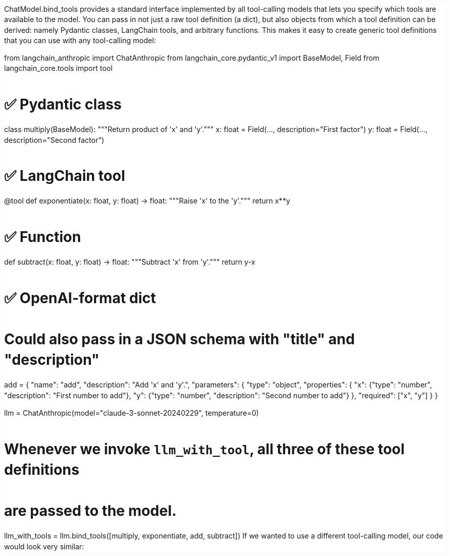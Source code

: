 ChatModel.bind_tools provides a standard interface implemented by all tool-calling models that lets you specify which tools are available to the model. You can pass in not just a raw tool definition (a dict), but also objects from which a tool definition can be derived: namely Pydantic classes, LangChain tools, and arbitrary functions. This makes it easy to create generic tool definitions that you can use with any tool-calling model:

from langchain_anthropic import ChatAnthropic
from langchain_core.pydantic_v1 import BaseModel, Field
from langchain_core.tools import tool

# ✅ Pydantic class
class multiply(BaseModel):
    """Return product of 'x' and 'y'."""
    x: float = Field(..., description="First factor")
    y: float = Field(..., description="Second factor")
    
# ✅ LangChain tool
@tool
def exponentiate(x: float, y: float) -> float:
    """Raise 'x' to the 'y'."""
    return x**y
    
# ✅ Function

def subtract(x: float, y: float) -> float:
    """Subtract 'x' from 'y'."""
    return y-x
    
# ✅ OpenAI-format dict
# Could also pass in a JSON schema with "title" and "description" 
add = {
  "name": "add",
  "description": "Add 'x' and 'y'.",
  "parameters": {
    "type": "object",
    "properties": {
      "x": {"type": "number", "description": "First number to add"},
      "y": {"type": "number", "description": "Second number to add"}
    },
    "required": ["x", "y"]
  }
}

llm = ChatAnthropic(model="claude-3-sonnet-20240229", temperature=0)

# Whenever we invoke `llm_with_tool`, all three of these tool definitions
# are passed to the model.
llm_with_tools = llm.bind_tools([multiply, exponentiate, add, subtract])
If we wanted to use a different tool-calling model, our code would look very similar:
